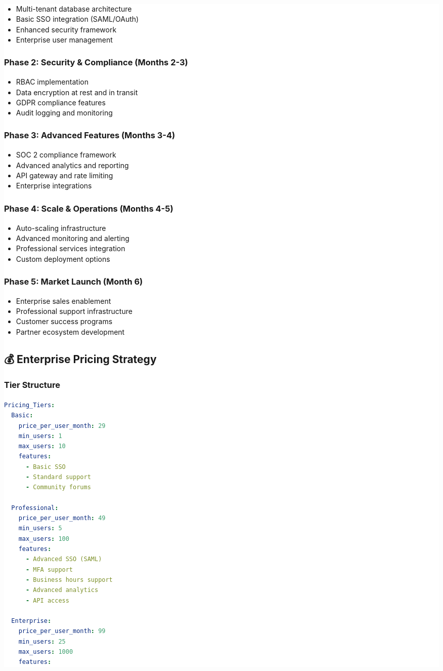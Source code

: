 - Multi-tenant database architecture
- Basic SSO integration (SAML/OAuth)
- Enhanced security framework
- Enterprise user management

### Phase 2: Security & Compliance (Months 2-3)

- RBAC implementation
- Data encryption at rest and in transit
- GDPR compliance features
- Audit logging and monitoring

### Phase 3: Advanced Features (Months 3-4)

- SOC 2 compliance framework
- Advanced analytics and reporting  
- API gateway and rate limiting
- Enterprise integrations

### Phase 4: Scale & Operations (Months 4-5)

- Auto-scaling infrastructure
- Advanced monitoring and alerting
- Professional services integration
- Custom deployment options

### Phase 5: Market Launch (Month 6)

- Enterprise sales enablement
- Professional support infrastructure
- Customer success programs
- Partner ecosystem development

## 💰 Enterprise Pricing Strategy

### Tier Structure

```yaml
Pricing_Tiers:
  Basic:
    price_per_user_month: 29
    min_users: 1
    max_users: 10
    features:
      - Basic SSO
      - Standard support
      - Community forums
  
  Professional:
    price_per_user_month: 49  
    min_users: 5
    max_users: 100
    features:
      - Advanced SSO (SAML)
      - MFA support
      - Business hours support
      - Advanced analytics
      - API access
  
  Enterprise:
    price_per_user_month: 99
    min_users: 25
    max_users: 1000
    features:
```